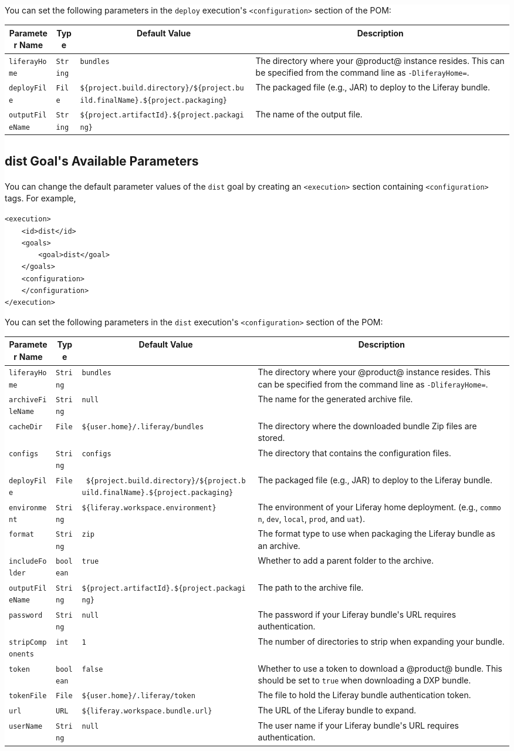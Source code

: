 You can set the following parameters in the `deploy` execution's
`<configuration>` section of the POM:

Parameter Name | Type | Default Value | Description
------------- | ---- | ------------- | -----------
`liferayHome` | `String` | `bundles` | The directory where your @product@ instance resides. This can be specified from the command line as `-DliferayHome=`.
`deployFile` | `File` | `${project.build.directory}/${project.build.finalName}.${project.packaging}` | The packaged file (e.g., JAR) to deploy to the Liferay bundle.
`outputFileName` | `String` | `${project.artifactId}.${project.packaging}` | The name of the output file.

## dist Goal's Available Parameters [](id=dist-goals-available-parameters)

You can change the default parameter values of the `dist` goal by creating an
`<execution>` section containing `<configuration>` tags. For example,

    <execution>
        <id>dist</id>
        <goals>
            <goal>dist</goal>
        </goals>
        <configuration>
        </configuration>
    </execution>

You can set the following parameters in the `dist` execution's `<configuration>`
section of the POM:

Parameter Name | Type | Default Value | Description
------------- | ---- | ------------- | -----------
`liferayHome` | `String` | `bundles` | The directory where your @product@ instance resides. This can be specified from the command line as `-DliferayHome=`.
`archiveFileName` | `String` | `null` | The name for the generated archive file.
`cacheDir`  | `File` | `${user.home}/.liferay/bundles` | The directory where the downloaded bundle Zip files are stored.
`configs`  | `String` | `configs` | The directory that contains the configuration files.
`deployFile` | `File` |` ${project.build.directory}/${project.build.finalName}.${project.packaging}` | The packaged file (e.g., JAR) to deploy to the Liferay bundle.
`environment`  | `String` | `${liferay.workspace.environment}` | The environment of your Liferay home deployment. (e.g., `common`, `dev`, `local`, `prod`, and `uat`).
`format`  | `String` | `zip` | The format type to use when packaging the Liferay bundle as an archive.
`includeFolder` | `boolean` | `true` | Whether to add a parent folder to the archive.
`outputFileName` | `String` | `${project.artifactId}.${project.packaging}` | The path to the archive file.
`password` | `String` | `null` | The password if your Liferay bundle's URL requires authentication.
`stripComponents` | `int` | `1` | The number of directories to strip when expanding your bundle.
`token` | `boolean` | `false` | Whether to use a token to download a @product@ bundle. This should be set to `true` when downloading a DXP bundle.
`tokenFile` | `File` | `${user.home}/.liferay/token` | The file to hold the Liferay bundle authentication token.
`url` | `URL` | `${liferay.workspace.bundle.url}` | The URL of the Liferay bundle to expand.
`userName` | `String` | `null` | The user name if your Liferay bundle's URL requires authentication.

